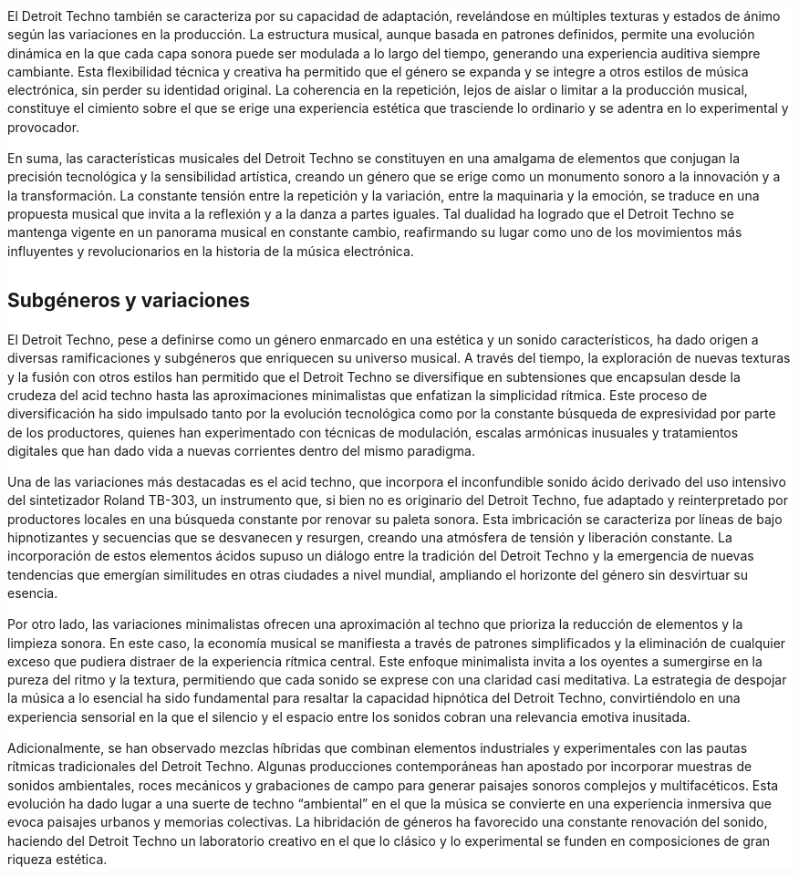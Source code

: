 El Detroit Techno también se caracteriza por su capacidad de adaptación, revelándose en múltiples texturas y estados de ánimo según las variaciones en la producción. La estructura musical, aunque basada en patrones definidos, permite una evolución dinámica en la que cada capa sonora puede ser modulada a lo largo del tiempo, generando una experiencia auditiva siempre cambiante. Esta flexibilidad técnica y creativa ha permitido que el género se expanda y se integre a otros estilos de música electrónica, sin perder su identidad original. La coherencia en la repetición, lejos de aislar o limitar a la producción musical, constituye el cimiento sobre el que se erige una experiencia estética que trasciende lo ordinario y se adentra en lo experimental y provocador.  

En suma, las características musicales del Detroit Techno se constituyen en una amalgama de elementos que conjugan la precisión tecnológica y la sensibilidad artística, creando un género que se erige como un monumento sonoro a la innovación y a la transformación. La constante tensión entre la repetición y la variación, entre la maquinaria y la emoción, se traduce en una propuesta musical que invita a la reflexión y a la danza a partes iguales. Tal dualidad ha logrado que el Detroit Techno se mantenga vigente en un panorama musical en constante cambio, reafirmando su lugar como uno de los movimientos más influyentes y revolucionarios en la historia de la música electrónica.


## Subgéneros y variaciones

El Detroit Techno, pese a definirse como un género enmarcado en una estética y un sonido característicos, ha dado origen a diversas ramificaciones y subgéneros que enriquecen su universo musical. A través del tiempo, la exploración de nuevas texturas y la fusión con otros estilos han permitido que el Detroit Techno se diversifique en subtensiones que encapsulan desde la crudeza del acid techno hasta las aproximaciones minimalistas que enfatizan la simplicidad rítmica. Este proceso de diversificación ha sido impulsado tanto por la evolución tecnológica como por la constante búsqueda de expresividad por parte de los productores, quienes han experimentado con técnicas de modulación, escalas armónicas inusuales y tratamientos digitales que han dado vida a nuevas corrientes dentro del mismo paradigma.  

Una de las variaciones más destacadas es el acid techno, que incorpora el inconfundible sonido ácido derivado del uso intensivo del sintetizador Roland TB-303, un instrumento que, si bien no es originario del Detroit Techno, fue adaptado y reinterpretado por productores locales en una búsqueda constante por renovar su paleta sonora. Esta imbricación se caracteriza por líneas de bajo hipnotizantes y secuencias que se desvanecen y resurgen, creando una atmósfera de tensión y liberación constante. La incorporación de estos elementos ácidos supuso un diálogo entre la tradición del Detroit Techno y la emergencia de nuevas tendencias que emergían similitudes en otras ciudades a nivel mundial, ampliando el horizonte del género sin desvirtuar su esencia.  

Por otro lado, las variaciones minimalistas ofrecen una aproximación al techno que prioriza la reducción de elementos y la limpieza sonora. En este caso, la economía musical se manifiesta a través de patrones simplificados y la eliminación de cualquier exceso que pudiera distraer de la experiencia rítmica central. Este enfoque minimalista invita a los oyentes a sumergirse en la pureza del ritmo y la textura, permitiendo que cada sonido se exprese con una claridad casi meditativa. La estrategia de despojar la música a lo esencial ha sido fundamental para resaltar la capacidad hipnótica del Detroit Techno, convirtiéndolo en una experiencia sensorial en la que el silencio y el espacio entre los sonidos cobran una relevancia emotiva inusitada.  

Adicionalmente, se han observado mezclas híbridas que combinan elementos industriales y experimentales con las pautas rítmicas tradicionales del Detroit Techno. Algunas producciones contemporáneas han apostado por incorporar muestras de sonidos ambientales, roces mecánicos y grabaciones de campo para generar paisajes sonoros complejos y multifacéticos. Esta evolución ha dado lugar a una suerte de techno “ambiental” en el que la música se convierte en una experiencia inmersiva que evoca paisajes urbanos y memorias colectivas. La hibridación de géneros ha favorecido una constante renovación del sonido, haciendo del Detroit Techno un laboratorio creativo en el que lo clásico y lo experimental se funden en composiciones de gran riqueza estética.  
